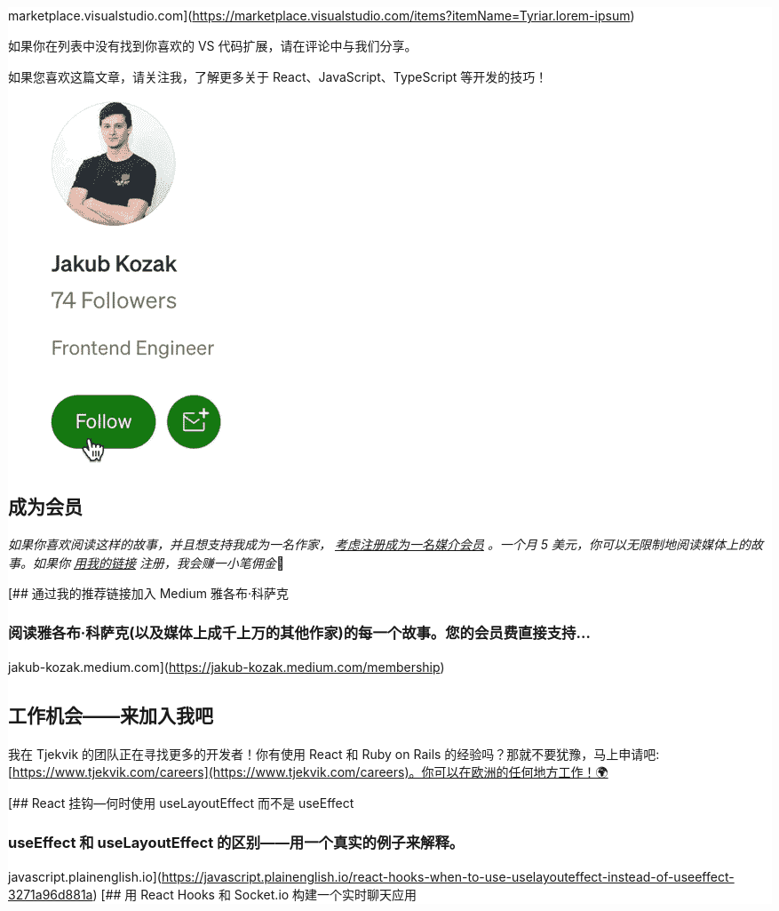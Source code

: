 marketplace.visualstudio.com](https://marketplace.visualstudio.com/items?itemName=Tyriar.lorem-ipsum) 

如果你在列表中没有找到你喜欢的 VS 代码扩展，请在评论中与我们分享。

如果您喜欢这篇文章，请关注我，了解更多关于 React、JavaScript、TypeScript 等开发的技巧！

![](img/14e5a2c2e7e910050e924e205fb5d3ee.png)

## 成为会员

*如果你喜欢阅读这样的故事，并且想支持我成为一名作家，* [*考虑注册成为一名媒介会员*](https://jakub-kozak.medium.com/membership) *。一个月 5 美元，你可以无限制地阅读媒体上的故事。如果你* [*用我的链接*](https://jakub-kozak.medium.com/membership) *注册，我会赚一小笔佣金*🙌

[](https://jakub-kozak.medium.com/membership) [## 通过我的推荐链接加入 Medium 雅各布·科萨克

### 阅读雅各布·科萨克(以及媒体上成千上万的其他作家)的每一个故事。您的会员费直接支持…

jakub-kozak.medium.com](https://jakub-kozak.medium.com/membership) 

## 工作机会——来加入我吧

我在 Tjekvik 的团队正在寻找更多的开发者！你有使用 React 和 Ruby on Rails 的经验吗？那就不要犹豫，马上申请吧:[https://www.tjekvik.com/careers](https://www.tjekvik.com/careers)。你可以在欧洲的任何地方工作！🌍

[](https://javascript.plainenglish.io/react-hooks-when-to-use-uselayouteffect-instead-of-useeffect-3271a96d881a) [## React 挂钩—何时使用 useLayoutEffect 而不是 useEffect

### useEffect 和 useLayoutEffect 的区别——用一个真实的例子来解释。

javascript.plainenglish.io](https://javascript.plainenglish.io/react-hooks-when-to-use-uselayouteffect-instead-of-useeffect-3271a96d881a) [](https://medium.com/swlh/build-a-real-time-chat-app-with-react-hooks-and-socket-io-4859c9afecb0) [## 用 React Hooks 和 Socket.io 构建一个实时聊天应用

